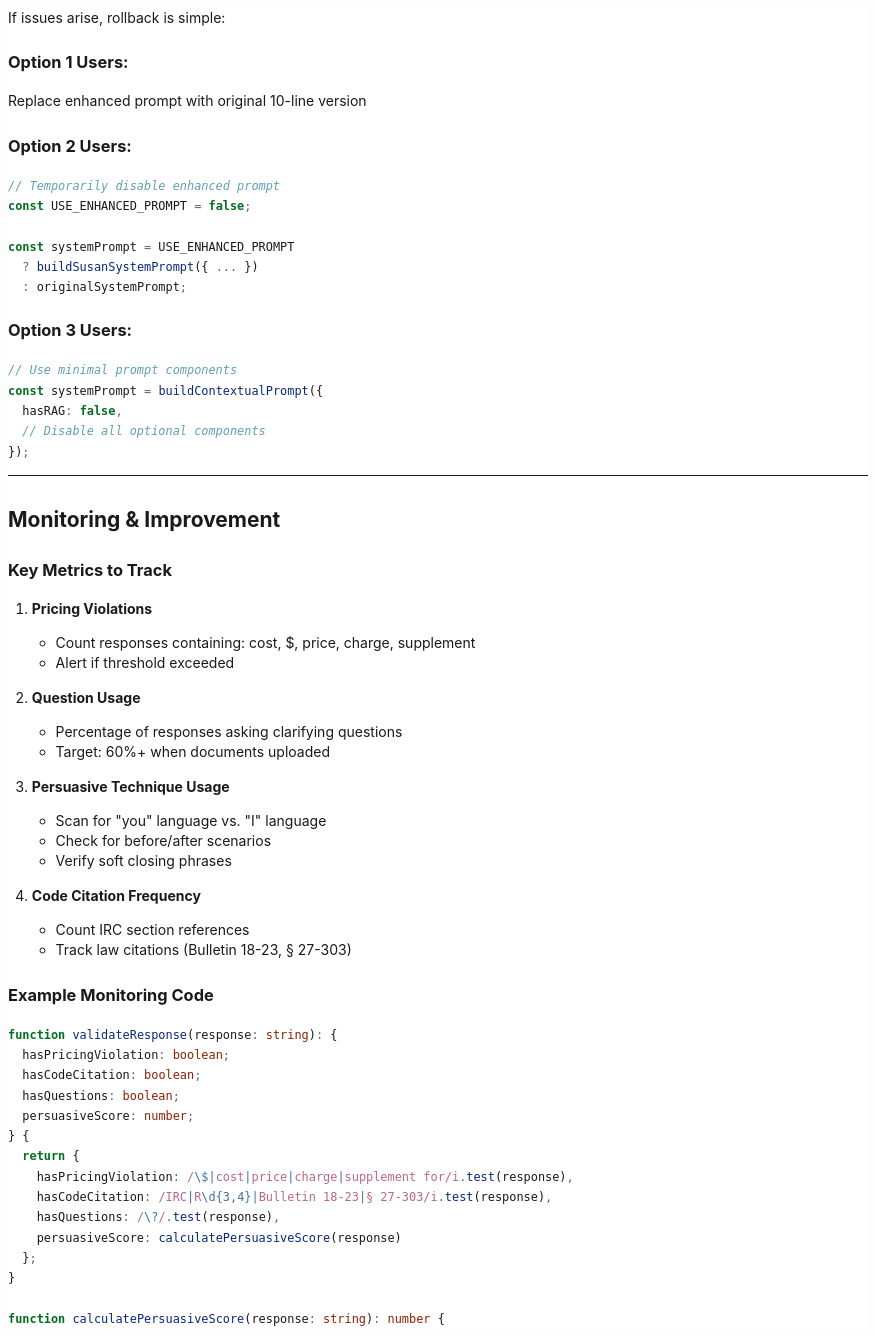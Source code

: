 If issues arise, rollback is simple:

### Option 1 Users:
Replace enhanced prompt with original 10-line version

### Option 2 Users:
```typescript
// Temporarily disable enhanced prompt
const USE_ENHANCED_PROMPT = false;

const systemPrompt = USE_ENHANCED_PROMPT
  ? buildSusanSystemPrompt({ ... })
  : originalSystemPrompt;
```

### Option 3 Users:
```typescript
// Use minimal prompt components
const systemPrompt = buildContextualPrompt({
  hasRAG: false,
  // Disable all optional components
});
```

---

## Monitoring & Improvement

### Key Metrics to Track

1. **Pricing Violations**
   - Count responses containing: cost, $, price, charge, supplement
   - Alert if threshold exceeded

2. **Question Usage**
   - Percentage of responses asking clarifying questions
   - Target: 60%+ when documents uploaded

3. **Persuasive Technique Usage**
   - Scan for "you" language vs. "I" language
   - Check for before/after scenarios
   - Verify soft closing phrases

4. **Code Citation Frequency**
   - Count IRC section references
   - Track law citations (Bulletin 18-23, § 27-303)

### Example Monitoring Code

```typescript
function validateResponse(response: string): {
  hasPricingViolation: boolean;
  hasCodeCitation: boolean;
  hasQuestions: boolean;
  persuasiveScore: number;
} {
  return {
    hasPricingViolation: /\$|cost|price|charge|supplement for/i.test(response),
    hasCodeCitation: /IRC|R\d{3,4}|Bulletin 18-23|§ 27-303/i.test(response),
    hasQuestions: /\?/.test(response),
    persuasiveScore: calculatePersuasiveScore(response)
  };
}

function calculatePersuasiveScore(response: string): number {
```